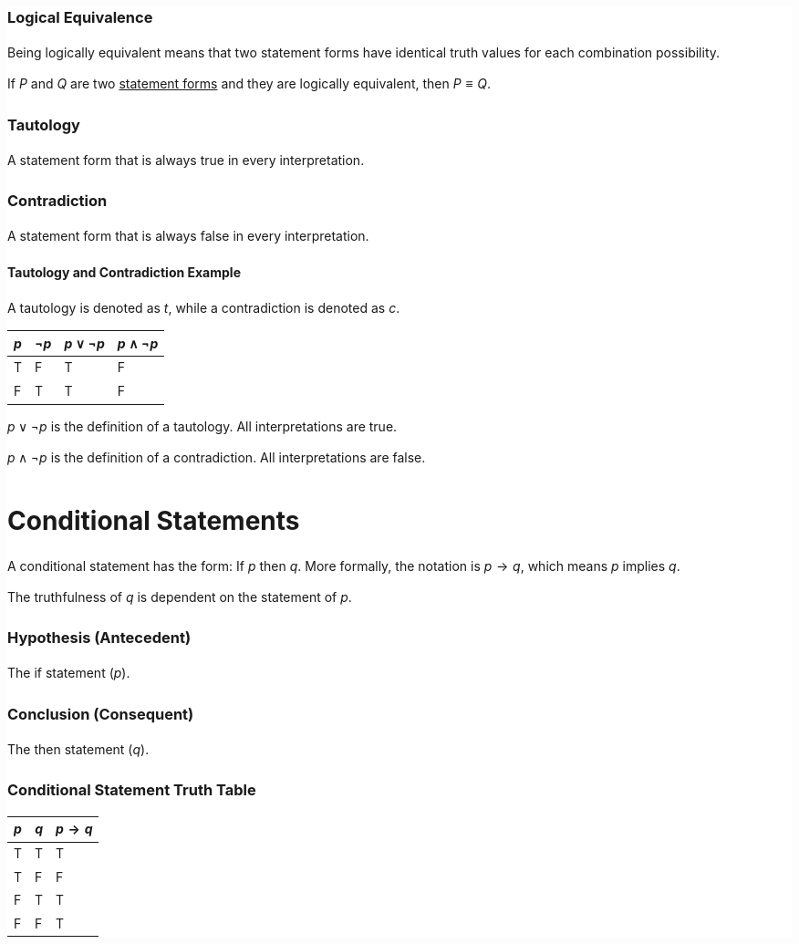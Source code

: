 ### Logical Equivalence

Being logically equivalent means that two statement forms have identical truth values for each combination possibility.

If $P$ and $Q$ are two [statement forms](#statement-propositional-form) and they are logically equivalent, then $P \equiv Q$.

### Tautology

A statement form that is always true in every interpretation.

### Contradiction

A statement form that is always false in every interpretation.

#### Tautology and Contradiction Example

A tautology is denoted as $t$, while a contradiction is denoted as $c$.

| $p$ | $\lnot p$ | $p \lor \lnot p$ | $p \land \lnot p$ |
| --- | - | - | - |
| T | F | T | F |
| F | T | T | F |

$p \lor \lnot p$ is the definition of a tautology. All interpretations are true.

$p \land \lnot p$ is the definition of a contradiction. All interpretations are false.

# Conditional Statements

A conditional statement has the form: If $p$ then $q$. More formally, the notation is $p \rightarrow q$, which means $p$ implies $q$.

The truthfulness of $q$ is dependent on the statement of $p$.

### Hypothesis (Antecedent)

The if statement ($p$).

### Conclusion (Consequent)

The then statement ($q$).

### Conditional Statement Truth Table

| $p$ | $q$ | $p \rightarrow q$ |
| - | - | - |
| T | T | T |
| T | F | F |
| F | T | T |
| F | F | T |
